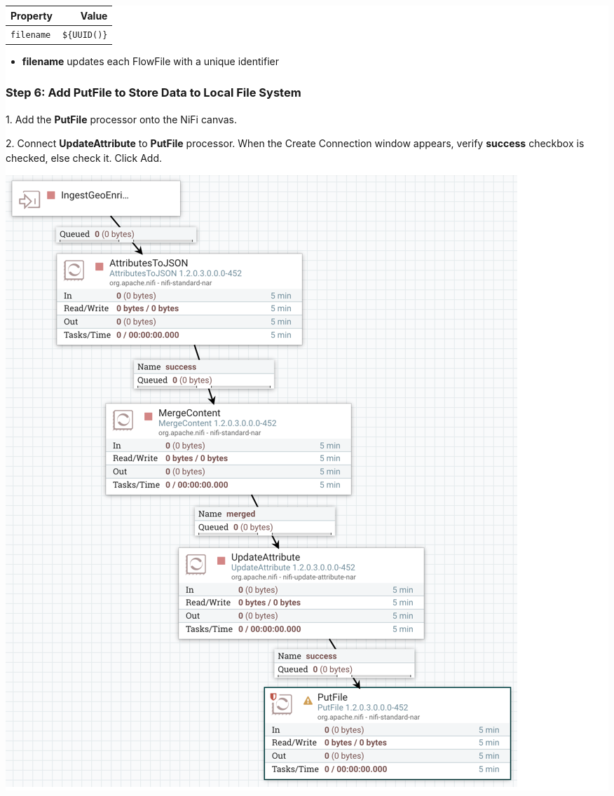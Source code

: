 | Property  | Value  |
|:---|---:|
| `filename`  | `${UUID()}`  |

- **filename** updates each FlowFile with a unique identifier

### Step 6: Add PutFile to Store Data to Local File System

1\. Add the **PutFile** processor onto the NiFi canvas.

2\. Connect **UpdateAttribute** to **PutFile** processor. When the Create Connection window appears, verify **success** checkbox is checked, else check it. Click Add.

![putFile_config_property_tab_window](assets/tutorial-6-build-a-nifi-process-group-to-store-data-as-json/UpdateAttribute_to_PutFile.png)
